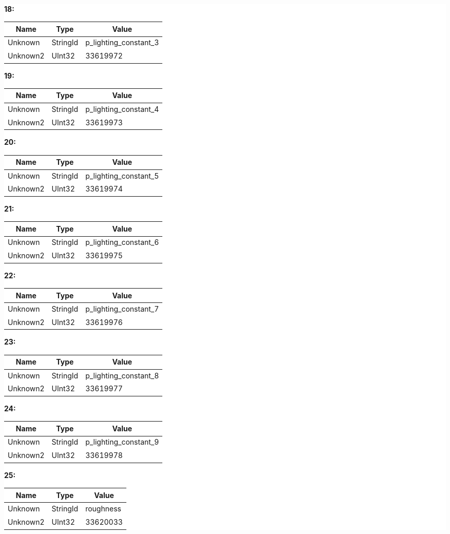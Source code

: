 
**18:**

Name	| Type	| Value
---	|---	|---	|
Unknown	|StringId	|p_lighting_constant_3
Unknown2	|UInt32	|33619972


**19:**

Name	| Type	| Value
---	|---	|---	|
Unknown	|StringId	|p_lighting_constant_4
Unknown2	|UInt32	|33619973


**20:**

Name	| Type	| Value
---	|---	|---	|
Unknown	|StringId	|p_lighting_constant_5
Unknown2	|UInt32	|33619974


**21:**

Name	| Type	| Value
---	|---	|---	|
Unknown	|StringId	|p_lighting_constant_6
Unknown2	|UInt32	|33619975


**22:**

Name	| Type	| Value
---	|---	|---	|
Unknown	|StringId	|p_lighting_constant_7
Unknown2	|UInt32	|33619976


**23:**

Name	| Type	| Value
---	|---	|---	|
Unknown	|StringId	|p_lighting_constant_8
Unknown2	|UInt32	|33619977


**24:**

Name	| Type	| Value
---	|---	|---	|
Unknown	|StringId	|p_lighting_constant_9
Unknown2	|UInt32	|33619978


**25:**

Name	| Type	| Value
---	|---	|---	|
Unknown	|StringId	|roughness
Unknown2	|UInt32	|33620033
